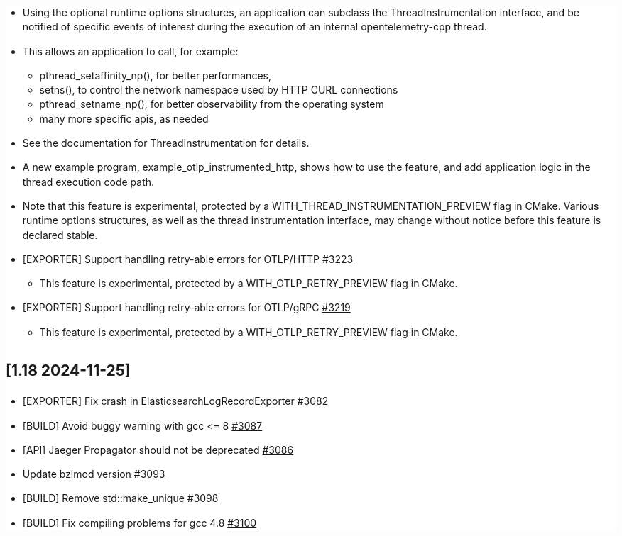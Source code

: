   * Using the optional runtime options structures,
    an application can subclass the ThreadInstrumentation interface,
    and be notified of specific events of interest during the execution
    of an internal opentelemetry-cpp thread.

  * This allows an application to call, for example:

    * pthread_setaffinity_np(), for better performances,
    * setns(), to control the network namespace used by HTTP CURL connections
    * pthread_setname_np(), for better observability from the operating system
    * many more specific apis, as needed

  * See the documentation for ThreadInstrumentation for details.

  * A new example program, example_otlp_instrumented_http,
    shows how to use the feature,
    and add application logic in the thread execution code path.

  * Note that this feature is experimental,
    protected by a WITH_THREAD_INSTRUMENTATION_PREVIEW
    flag in CMake. Various runtime options structures,
    as well as the thread instrumentation interface,
    may change without notice before this feature is declared stable.

* [EXPORTER] Support handling retry-able errors for OTLP/HTTP
  [#3223](https://github.com/open-telemetry/opentelemetry-cpp/pull/3223)

  * This feature is experimental,
    protected by a WITH_OTLP_RETRY_PREVIEW
    flag in CMake.

* [EXPORTER] Support handling retry-able errors for OTLP/gRPC
  [#3219](https://github.com/open-telemetry/opentelemetry-cpp/pull/3219)

  * This feature is experimental,
    protected by a WITH_OTLP_RETRY_PREVIEW
    flag in CMake.

## [1.18 2024-11-25]

* [EXPORTER] Fix crash in ElasticsearchLogRecordExporter
  [#3082](https://github.com/open-telemetry/opentelemetry-cpp/pull/3082)

* [BUILD] Avoid buggy warning with gcc <= 8
  [#3087](https://github.com/open-telemetry/opentelemetry-cpp/pull/3087)

* [API] Jaeger Propagator should not be deprecated
  [#3086](https://github.com/open-telemetry/opentelemetry-cpp/pull/3086)

* Update bzlmod version
  [#3093](https://github.com/open-telemetry/opentelemetry-cpp/pull/3093)

* [BUILD] Remove std::make_unique
  [#3098](https://github.com/open-telemetry/opentelemetry-cpp/pull/3098)

* [BUILD] Fix compiling problems for gcc 4.8
  [#3100](https://github.com/open-telemetry/opentelemetry-cpp/pull/3100)
